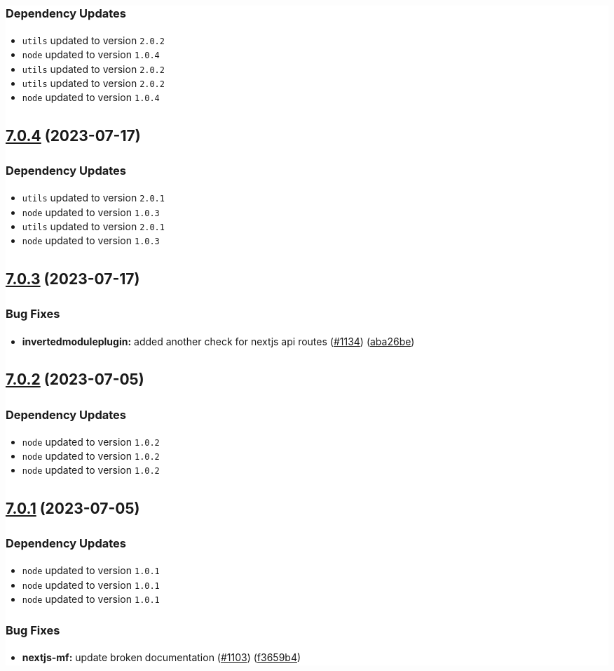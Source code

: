### Dependency Updates

- `utils` updated to version `2.0.2`
- `node` updated to version `1.0.4`
- `utils` updated to version `2.0.2`
- `utils` updated to version `2.0.2`
- `node` updated to version `1.0.4`

## [7.0.4](https://github.com/module-federation/nextjs-mf/compare/nextjs-mf-7.0.3...nextjs-mf-7.0.4) (2023-07-17)

### Dependency Updates

- `utils` updated to version `2.0.1`
- `node` updated to version `1.0.3`
- `utils` updated to version `2.0.1`
- `node` updated to version `1.0.3`

## [7.0.3](https://github.com/module-federation/nextjs-mf/compare/nextjs-mf-7.0.2...nextjs-mf-7.0.3) (2023-07-17)

### Bug Fixes

- **invertedmoduleplugin:** added another check for nextjs api routes ([#1134](https://github.com/module-federation/nextjs-mf/issues/1134)) ([aba26be](https://github.com/module-federation/nextjs-mf/commit/aba26bed61bca4816238e7b7b93e88b108b65d9d))

## [7.0.2](https://github.com/module-federation/nextjs-mf/compare/nextjs-mf-7.0.1...nextjs-mf-7.0.2) (2023-07-05)

### Dependency Updates

- `node` updated to version `1.0.2`
- `node` updated to version `1.0.2`
- `node` updated to version `1.0.2`

## [7.0.1](https://github.com/module-federation/nextjs-mf/compare/nextjs-mf-7.0.0...nextjs-mf-7.0.1) (2023-07-05)

### Dependency Updates

- `node` updated to version `1.0.1`
- `node` updated to version `1.0.1`
- `node` updated to version `1.0.1`

### Bug Fixes

- **nextjs-mf:** update broken documentation ([#1103](https://github.com/module-federation/nextjs-mf/issues/1103)) ([f3659b4](https://github.com/module-federation/nextjs-mf/commit/f3659b4f2dec9f37256fc2d87d2799f5d1923df6))
